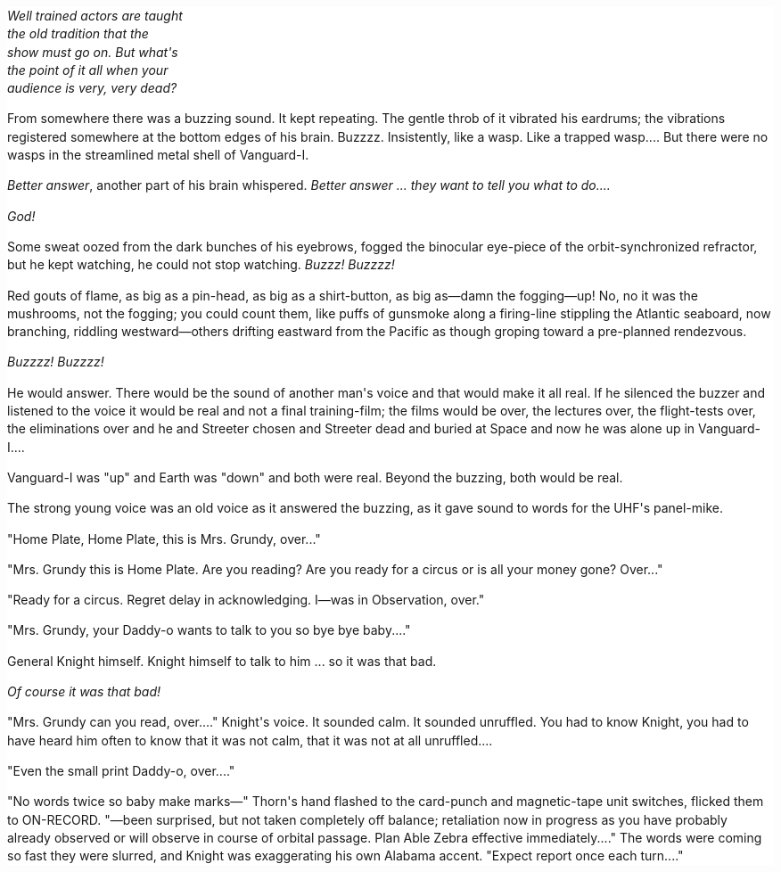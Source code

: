 
_Well trained actors are taught  
the old tradition that the  
show must go on. But what's  
the point of it all when your  
audience is very, very dead?_

From somewhere there was a buzzing sound. It kept repeating. The gentle throb of it vibrated his eardrums; the vibrations registered somewhere at the bottom edges of his brain. Buzzzz. Insistently, like a wasp. Like a trapped wasp.... But there were no wasps in the streamlined metal shell of Vanguard-I.

_Better answer_, another part of his brain whispered. _Better answer ... they want to tell you what to do...._

_God!_

Some sweat oozed from the dark bunches of his eyebrows, fogged the binocular eye-piece of the orbit-synchronized refractor, but he kept watching, he could not stop watching. _Buzzz! Buzzzz!_

Red gouts of flame, as big as a pin-head, as big as a shirt-button, as big as—damn the fogging—up! No, no it was the mushrooms, not the fogging; you could count them, like puffs of gunsmoke along a firing-line stippling the Atlantic seaboard, now branching, riddling westward—others drifting eastward from the Pacific as though groping toward a pre-planned rendezvous.

_Buzzzz! Buzzzz!_

He would answer. There would be the sound of another man's voice and that would make it all real. If he silenced the buzzer and listened to the voice it would be real and not a final training-film; the films would be over, the lectures over, the flight-tests over, the eliminations over and he and Streeter chosen and Streeter dead and buried at Space and now he was alone up in Vanguard-I....

Vanguard-I was "up" and Earth was "down" and both were real. Beyond the buzzing, both would be real.

The strong young voice was an old voice as it answered the buzzing, as it gave sound to words for the UHF's panel-mike.

"Home Plate, Home Plate, this is Mrs. Grundy, over..."

"Mrs. Grundy this is Home Plate. Are you reading? Are you ready for a circus or is all your money gone? Over..."

"Ready for a circus. Regret delay in acknowledging. I—was in Observation, over."

"Mrs. Grundy, your Daddy-o wants to talk to you so bye bye baby...."

General Knight himself. Knight himself to talk to him ... so it was that bad.

_Of course it was that bad!_

"Mrs. Grundy can you read, over...." Knight's voice. It sounded calm. It sounded unruffled. You had to know Knight, you had to have heard him often to know that it was not calm, that it was not at all unruffled....

"Even the small print Daddy-o, over...."

"No words twice so baby make marks—" Thorn's hand flashed to the card-punch and magnetic-tape unit switches, flicked them to ON-RECORD. "—been surprised, but not taken completely off balance; retaliation now in progress as you have probably already observed or will observe in course of orbital passage. Plan Able Zebra effective immediately...." The words were coming so fast they were slurred, and Knight was exaggerating his own Alabama accent. "Expect report once each turn...."
